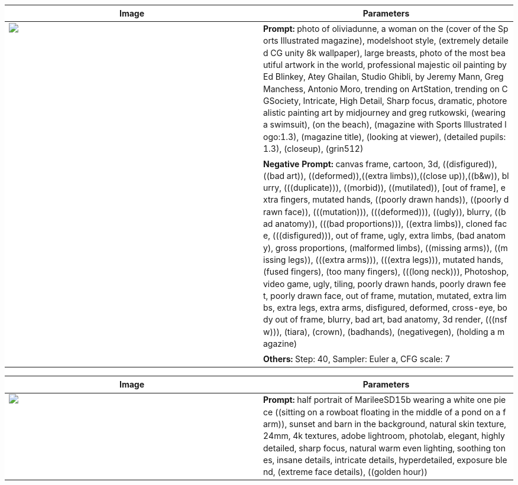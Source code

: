 



<table style="width:100%">
<thead>
<tr>
<th style="width:50%" align="center" >Image</th>
<th style="width:50%" align="center">Parameters</th>
</tr>
</thead>
<tbody>
<tr>
<td style="word-break: break-all;" align="left" rowspan="3"><img src="https://image.civitai.com/xG1nkqKTMzGDvpLrqFT7WA/db58fd3d-2910-4ad7-d0dd-4ebfda39aa00/width=512/db58fd3d-2910-4ad7-d0dd-4ebfda39aa00.jpeg"></td>
<td style="word-break: break-all;" align="left" colspan="1"><b>Prompt:</b> photo of oliviadunne, a woman on the (cover of the Sports Illustrated magazine), modelshoot style, (extremely detailed CG unity 8k wallpaper), large breasts, photo of the most beautiful artwork in the world, professional majestic oil painting by Ed Blinkey, Atey Ghailan, Studio Ghibli, by Jeremy Mann, Greg Manchess, Antonio Moro, trending on ArtStation, trending on CGSociety, Intricate, High Detail, Sharp focus, dramatic, photorealistic painting art by midjourney and greg rutkowski, (wearing a swimsuit), (on the beach), (magazine with Sports Illustrated logo:1.3), (magazine title), (looking at viewer), (detailed pupils:1.3), (closeup), (grin512) </td>
</tr>
<tr>
<td style="word-break: break-all;" align="left"><b>Negative Prompt:</b> canvas frame, cartoon, 3d, ((disfigured)), ((bad art)), ((deformed)),((extra limbs)),((close up)),((b&w)), blurry, (((duplicate))), ((morbid)), ((mutilated)), [out of frame], extra fingers, mutated hands, ((poorly drawn hands)), ((poorly drawn face)), (((mutation))), (((deformed))), ((ugly)), blurry, ((bad anatomy)), (((bad proportions))), ((extra limbs)), cloned face, (((disfigured))), out of frame, ugly, extra limbs, (bad anatomy), gross proportions, (malformed limbs), ((missing arms)), ((missing legs)), (((extra arms))), (((extra legs))), mutated hands, (fused fingers), (too many fingers), (((long neck))), Photoshop, video game, ugly, tiling, poorly drawn hands, poorly drawn feet, poorly drawn face, out of frame, mutation, mutated, extra limbs, extra legs, extra arms, disfigured, deformed, cross-eye, body out of frame, blurry, bad art, bad anatomy, 3d render, (((nsfw))), (tiara), (crown), (badhands), (negativegen), (holding a magazine) </td>
</tr>
<tr>
<td style="word-break: break-all;" align="left"><b>Others:</b> Step: 40, Sampler: Euler a, CFG scale: 7 </td>
</tr>
</tbody>
</table>





<table style="width:100%">
<thead>
<tr>
<th style="width:50%" align="center" >Image</th>
<th style="width:50%" align="center">Parameters</th>
</tr>
</thead>
<tbody>
<tr>
<td style="word-break: break-all;" align="left" rowspan="3"><img src="https://image.civitai.com/xG1nkqKTMzGDvpLrqFT7WA/17527a24-bf81-46ee-b1ba-f200be291d00/width=512/17527a24-bf81-46ee-b1ba-f200be291d00.jpeg"></td>
<td style="word-break: break-all;" align="left" colspan="1"><b>Prompt:</b> half portrait of MarileeSD15b wearing a white one piece ((sitting on a rowboat floating in the middle of a pond on a farm)), sunset and barn in the background, natural skin texture, 24mm, 4k textures, adobe lightroom, photolab, elegant, highly detailed, sharp focus, natural warm even lighting, soothing tones, insane details, intricate details, hyperdetailed, exposure blend, (extreme face details), ((golden hour)) </td>
</tr>
<tr>